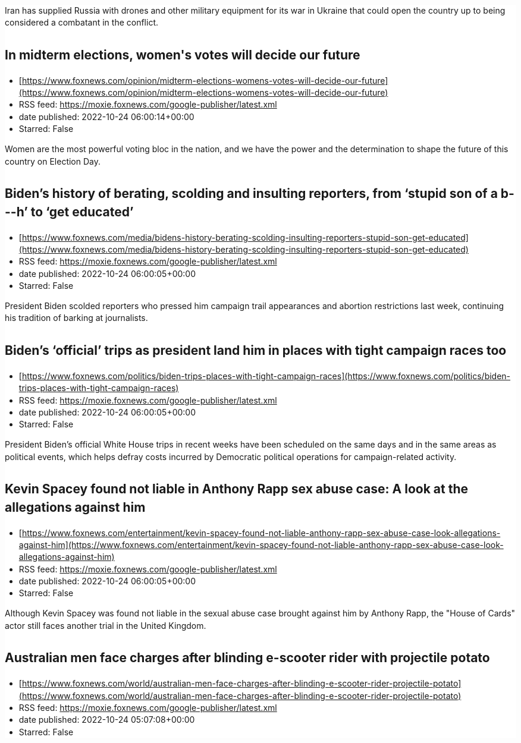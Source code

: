 Iran has supplied Russia with drones and other military equipment for its war in Ukraine that could open the country up to being considered a combatant in the conflict.

## In midterm elections, women's votes will decide our future
 - [https://www.foxnews.com/opinion/midterm-elections-womens-votes-will-decide-our-future](https://www.foxnews.com/opinion/midterm-elections-womens-votes-will-decide-our-future)
 - RSS feed: https://moxie.foxnews.com/google-publisher/latest.xml
 - date published: 2022-10-24 06:00:14+00:00
 - Starred: False

Women are the most powerful voting bloc in the nation, and we have the power and the determination to shape the future of this country on Election Day.

## Biden’s history of berating, scolding and insulting reporters, from ‘stupid son of a b---h’ to ‘get educated’
 - [https://www.foxnews.com/media/bidens-history-berating-scolding-insulting-reporters-stupid-son-get-educated](https://www.foxnews.com/media/bidens-history-berating-scolding-insulting-reporters-stupid-son-get-educated)
 - RSS feed: https://moxie.foxnews.com/google-publisher/latest.xml
 - date published: 2022-10-24 06:00:05+00:00
 - Starred: False

President Biden scolded reporters who pressed him campaign trail appearances and abortion restrictions last week, continuing his tradition of barking at journalists.

## Biden’s ‘official’ trips as president land him in places with tight campaign races too
 - [https://www.foxnews.com/politics/biden-trips-places-with-tight-campaign-races](https://www.foxnews.com/politics/biden-trips-places-with-tight-campaign-races)
 - RSS feed: https://moxie.foxnews.com/google-publisher/latest.xml
 - date published: 2022-10-24 06:00:05+00:00
 - Starred: False

President Biden’s official White House trips in recent weeks have been scheduled on the same days and in the same areas as political events, which helps defray costs incurred by Democratic political operations for campaign-related activity.

## Kevin Spacey found not liable in Anthony Rapp sex abuse case: A look at the allegations against him
 - [https://www.foxnews.com/entertainment/kevin-spacey-found-not-liable-anthony-rapp-sex-abuse-case-look-allegations-against-him](https://www.foxnews.com/entertainment/kevin-spacey-found-not-liable-anthony-rapp-sex-abuse-case-look-allegations-against-him)
 - RSS feed: https://moxie.foxnews.com/google-publisher/latest.xml
 - date published: 2022-10-24 06:00:05+00:00
 - Starred: False

Although Kevin Spacey was found not liable in the sexual abuse case brought against him by Anthony Rapp, the "House of Cards" actor still faces another trial in the United Kingdom.

## Australian men face charges after blinding e-scooter rider with projectile potato
 - [https://www.foxnews.com/world/australian-men-face-charges-after-blinding-e-scooter-rider-projectile-potato](https://www.foxnews.com/world/australian-men-face-charges-after-blinding-e-scooter-rider-projectile-potato)
 - RSS feed: https://moxie.foxnews.com/google-publisher/latest.xml
 - date published: 2022-10-24 05:07:08+00:00
 - Starred: False
